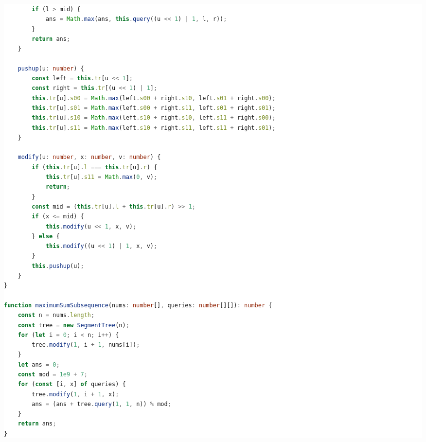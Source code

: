 ```ts
        if (l > mid) {
            ans = Math.max(ans, this.query((u << 1) | 1, l, r));
        }
        return ans;
    }

    pushup(u: number) {
        const left = this.tr[u << 1];
        const right = this.tr[(u << 1) | 1];
        this.tr[u].s00 = Math.max(left.s00 + right.s10, left.s01 + right.s00);
        this.tr[u].s01 = Math.max(left.s00 + right.s11, left.s01 + right.s01);
        this.tr[u].s10 = Math.max(left.s10 + right.s10, left.s11 + right.s00);
        this.tr[u].s11 = Math.max(left.s10 + right.s11, left.s11 + right.s01);
    }

    modify(u: number, x: number, v: number) {
        if (this.tr[u].l === this.tr[u].r) {
            this.tr[u].s11 = Math.max(0, v);
            return;
        }
        const mid = (this.tr[u].l + this.tr[u].r) >> 1;
        if (x <= mid) {
            this.modify(u << 1, x, v);
        } else {
            this.modify((u << 1) | 1, x, v);
        }
        this.pushup(u);
    }
}

function maximumSumSubsequence(nums: number[], queries: number[][]): number {
    const n = nums.length;
    const tree = new SegmentTree(n);
    for (let i = 0; i < n; i++) {
        tree.modify(1, i + 1, nums[i]);
    }
    let ans = 0;
    const mod = 1e9 + 7;
    for (const [i, x] of queries) {
        tree.modify(1, i + 1, x);
        ans = (ans + tree.query(1, 1, n)) % mod;
    }
    return ans;
}
```






